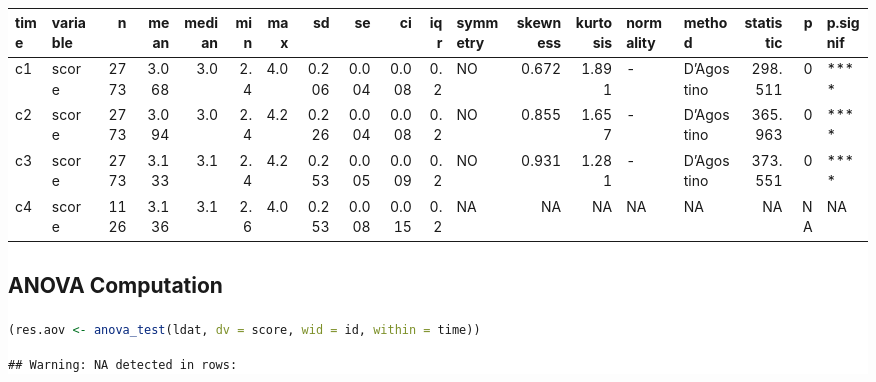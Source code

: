 
| time | variable |    n |  mean | median | min | max |    sd |    se |    ci | iqr | symmetry | skewness | kurtosis | normality | method     | statistic |   p | p.signif |
|:-----|:---------|-----:|------:|-------:|----:|----:|------:|------:|------:|----:|:---------|---------:|---------:|:----------|:-----------|----------:|----:|:---------|
| c1   | score    | 2773 | 3.068 |    3.0 | 2.4 | 4.0 | 0.206 | 0.004 | 0.008 | 0.2 | NO       |    0.672 |    1.891 | \-        | D’Agostino |   298.511 |   0 | \*\*\*\* |
| c2   | score    | 2773 | 3.094 |    3.0 | 2.4 | 4.2 | 0.226 | 0.004 | 0.008 | 0.2 | NO       |    0.855 |    1.657 | \-        | D’Agostino |   365.963 |   0 | \*\*\*\* |
| c3   | score    | 2773 | 3.133 |    3.1 | 2.4 | 4.2 | 0.253 | 0.005 | 0.009 | 0.2 | NO       |    0.931 |    1.281 | \-        | D’Agostino |   373.551 |   0 | \*\*\*\* |
| c4   | score    | 1126 | 3.136 |    3.1 | 2.6 | 4.0 | 0.253 | 0.008 | 0.015 | 0.2 | NA       |       NA |       NA | NA        | NA         |        NA |  NA | NA       |

## ANOVA Computation

``` r
(res.aov <- anova_test(ldat, dv = score, wid = id, within = time))
```

    ## Warning: NA detected in rows: